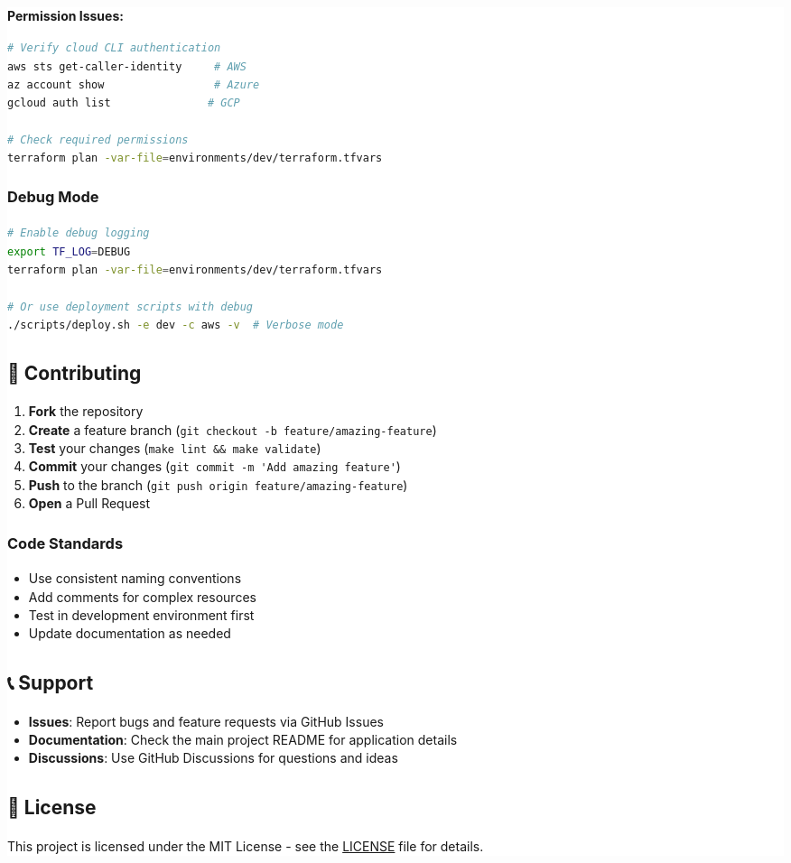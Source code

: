 **Permission Issues:**
```bash
# Verify cloud CLI authentication
aws sts get-caller-identity     # AWS
az account show                 # Azure  
gcloud auth list               # GCP

# Check required permissions
terraform plan -var-file=environments/dev/terraform.tfvars
```

### Debug Mode
```bash
# Enable debug logging
export TF_LOG=DEBUG
terraform plan -var-file=environments/dev/terraform.tfvars

# Or use deployment scripts with debug
./scripts/deploy.sh -e dev -c aws -v  # Verbose mode
```

## 📝 Contributing

1. **Fork** the repository
2. **Create** a feature branch (`git checkout -b feature/amazing-feature`)
3. **Test** your changes (`make lint && make validate`)
4. **Commit** your changes (`git commit -m 'Add amazing feature'`)
5. **Push** to the branch (`git push origin feature/amazing-feature`)
6. **Open** a Pull Request

### Code Standards
- Use consistent naming conventions
- Add comments for complex resources
- Test in development environment first
- Update documentation as needed

## 📞 Support

- **Issues**: Report bugs and feature requests via GitHub Issues
- **Documentation**: Check the main project README for application details
- **Discussions**: Use GitHub Discussions for questions and ideas

## 📜 License

This project is licensed under the MIT License - see the [LICENSE](../LICENSE) file for details.